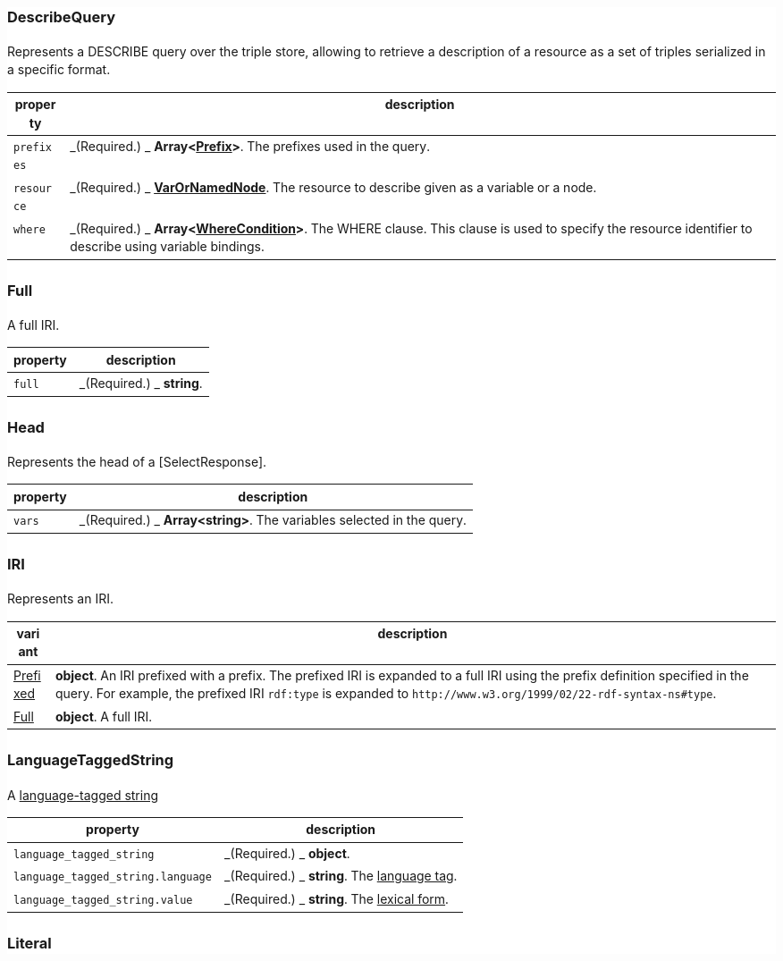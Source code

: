 ### DescribeQuery

Represents a DESCRIBE query over the triple store, allowing to retrieve a description of a resource as a set of triples serialized in a specific format.

| property   | description                                                                                                                                                                      |
| ---------- | -------------------------------------------------------------------------------------------------------------------------------------------------------------------------------- |
| `prefixes` | _(Required.) _ **Array&lt;[Prefix](#prefix)&gt;**. The prefixes used in the query.                                                                                               |
| `resource` | _(Required.) _ **[VarOrNamedNode](#varornamednode)**. The resource to describe given as a variable or a node.                                                                    |
| `where`    | _(Required.) _ **Array&lt;[WhereCondition](#wherecondition)&gt;**. The WHERE clause. This clause is used to specify the resource identifier to describe using variable bindings. |

### Full

A full IRI.

| property | description                |
| -------- | -------------------------- |
| `full`   | _(Required.) _ **string**. |

### Head

Represents the head of a [SelectResponse].

| property | description                                                                  |
| -------- | ---------------------------------------------------------------------------- |
| `vars`   | _(Required.) _ **Array&lt;string&gt;**. The variables selected in the query. |

### IRI

Represents an IRI.

| variant               | description                                                                                                                                                                                                                                          |
| --------------------- | ---------------------------------------------------------------------------------------------------------------------------------------------------------------------------------------------------------------------------------------------------- |
| [Prefixed](#prefixed) | **object**. An IRI prefixed with a prefix. The prefixed IRI is expanded to a full IRI using the prefix definition specified in the query. For example, the prefixed IRI `rdf:type` is expanded to `http://www.w3.org/1999/02/22-rdf-syntax-ns#type`. |
| [Full](#full)         | **object**. A full IRI.                                                                                                                                                                                                                              |

### LanguageTaggedString

A [language-tagged string](https://www.w3.org/TR/rdf11-concepts/#dfn-language-tagged-string)

| property                          | description                                                                                            |
| --------------------------------- | ------------------------------------------------------------------------------------------------------ |
| `language_tagged_string`          | _(Required.) _ **object**.                                                                             |
| `language_tagged_string.language` | _(Required.) _ **string**. The [language tag](https://www.w3.org/TR/rdf11-concepts/#dfn-language-tag). |
| `language_tagged_string.value`    | _(Required.) _ **string**. The [lexical form](https://www.w3.org/TR/rdf11-concepts/#dfn-lexical-form). |

### Literal
